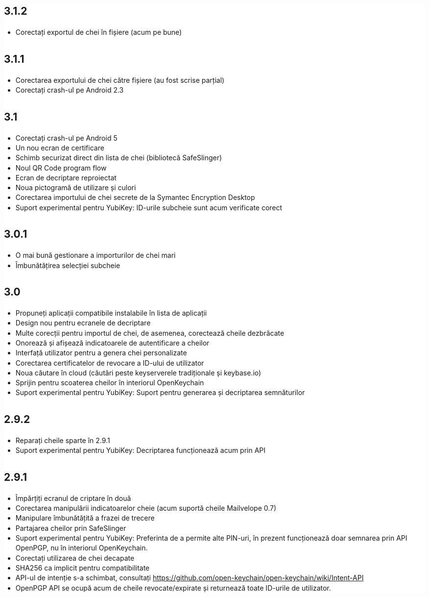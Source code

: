 
## 3.1.2

  * Corectați exportul de chei în fișiere (acum pe bune)


## 3.1.1

  * Corectarea exportului de chei către fișiere (au fost scrise parțial)
  * Corectați crash-ul pe Android 2.3


## 3.1

  * Corectați crash-ul pe Android 5
  * Un nou ecran de certificare
  * Schimb securizat direct din lista de chei (bibliotecă SafeSlinger)
  * Noul QR Code program flow
  * Ecran de decriptare reproiectat
  * Noua pictogramă de utilizare și culori
  * Corectarea importului de chei secrete de la Symantec Encryption Desktop
  * Suport experimental pentru YubiKey: ID-urile subcheie sunt acum verificate corect


## 3.0.1

  * O mai bună gestionare a importurilor de chei mari
  * Îmbunătățirea selecției subcheie


## 3.0

  * Propuneți aplicații compatibile instalabile în lista de aplicații
  * Design nou pentru ecranele de decriptare
  * Multe corecții pentru importul de chei, de asemenea, corectează cheile dezbrăcate
  * Onorează și afișează indicatoarele de autentificare a cheilor
  * Interfață utilizator pentru a genera chei personalizate
  * Corectarea certificatelor de revocare a ID-ului de utilizator
  * Noua căutare în cloud (căutări peste keyserverele tradiționale și keybase.io)
  * Sprijin pentru scoaterea cheilor în interiorul OpenKeychain
  * Suport experimental pentru YubiKey: Suport pentru generarea și decriptarea semnăturilor


## 2.9.2

  * Reparați cheile sparte în 2.9.1
  * Suport experimental pentru YubiKey: Decriptarea funcționează acum prin API


## 2.9.1

  * Împărțiți ecranul de criptare în două
  * Corectarea manipulării indicatoarelor cheie (acum suportă cheile Mailvelope 0.7)
  * Manipulare îmbunătățită a frazei de trecere
  * Partajarea cheilor prin SafeSlinger
  * Suport experimental pentru YubiKey: Preferinta de a permite alte PIN-uri, în prezent funcționează doar semnarea prin API OpenPGP, nu în interiorul OpenKeychain.
  * Corectați utilizarea de chei decapate
  * SHA256 ca implicit pentru compatibilitate
  * API-ul de intenție s-a schimbat, consultați https://github.com/open-keychain/open-keychain/wiki/Intent-API
  * OpenPGP API se ocupă acum de cheile revocate/expirate și returnează toate ID-urile de utilizator.
